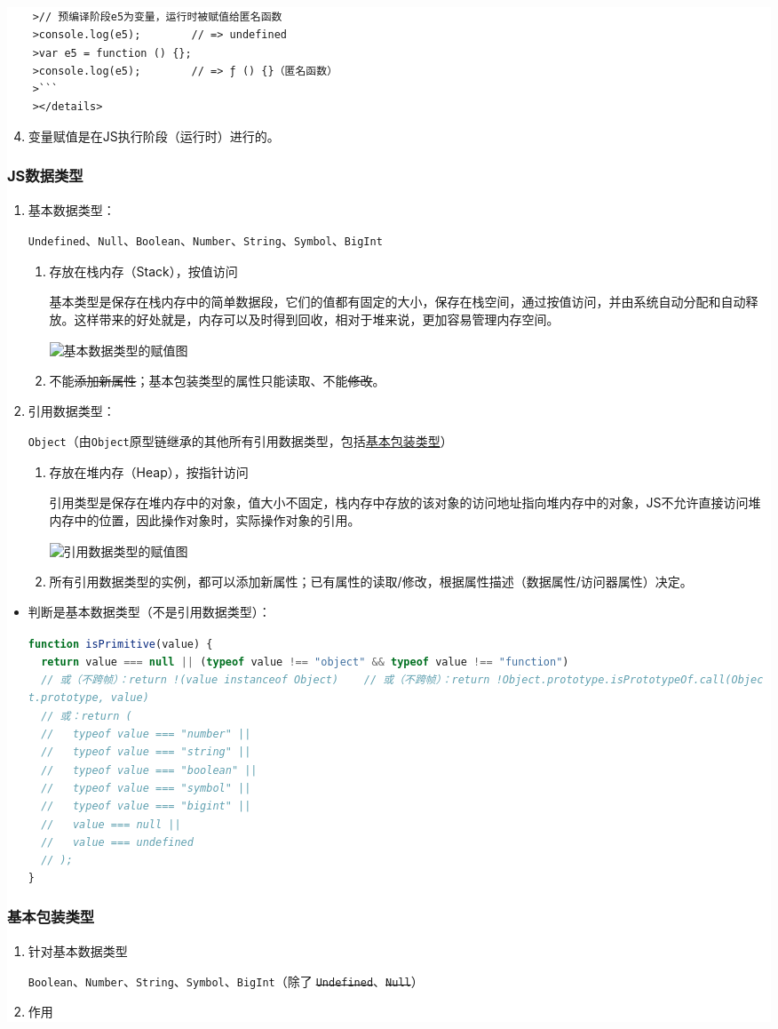         >// 预编译阶段e5为变量，运行时被赋值给匿名函数
        >console.log(e5);        // => undefined
        >var e5 = function () {};
        >console.log(e5);        // => ƒ () {}（匿名函数）
        >```
        ></details>
4. 变量赋值是在JS执行阶段（运行时）进行的。

### JS数据类型
1. 基本数据类型：

    `Undefined`、`Null`、`Boolean`、`Number`、`String`、`Symbol`、`BigInt`

    1. 存放在栈内存（Stack），按值访问

        基本类型是保存在栈内存中的简单数据段，它们的值都有固定的大小，保存在栈空间，通过按值访问，并由系统自动分配和自动释放。这样带来的好处就是，内存可以及时得到回收，相对于堆来说，更加容易管理内存空间。

        ![基本数据类型的赋值图](./images/value-type-1.png)
    2. 不能~~添加新属性~~；基本包装类型的属性只能读取、不能~~修改~~。
2. 引用数据类型：

    `Object`（由`Object`原型链继承的其他所有引用数据类型，包括[基本包装类型](https://github.com/realgeoffrey/knowledge/blob/master/网站前端/前端内容/基础知识.md#基本包装类型)）

    1. 存放在堆内存（Heap），按指针访问

        引用类型是保存在堆内存中的对象，值大小不固定，栈内存中存放的该对象的访问地址指向堆内存中的对象，JS不允许直接访问堆内存中的位置，因此操作对象时，实际操作对象的引用。

        ![引用数据类型的赋值图](./images/value-type-2.png)
    2. 所有引用数据类型的实例，都可以添加新属性；已有属性的读取/修改，根据属性描述（数据属性/访问器属性）决定。

- 判断是基本数据类型（不是引用数据类型）：

    ```js
    function isPrimitive(value) {
      return value === null || (typeof value !== "object" && typeof value !== "function")
      // 或（不跨帧）：return !(value instanceof Object)    // 或（不跨帧）：return !Object.prototype.isPrototypeOf.call(Object.prototype, value)
      // 或：return (
      //   typeof value === "number" ||
      //   typeof value === "string" ||
      //   typeof value === "boolean" ||
      //   typeof value === "symbol" ||
      //   typeof value === "bigint" ||
      //   value === null ||
      //   value === undefined
      // );
    }
    ```

### 基本包装类型
1. 针对基本数据类型

    `Boolean`、`Number`、`String`、`Symbol`、`BigInt`（除了 ~~`Undefined`~~、~~`Null`~~）
2. 作用
